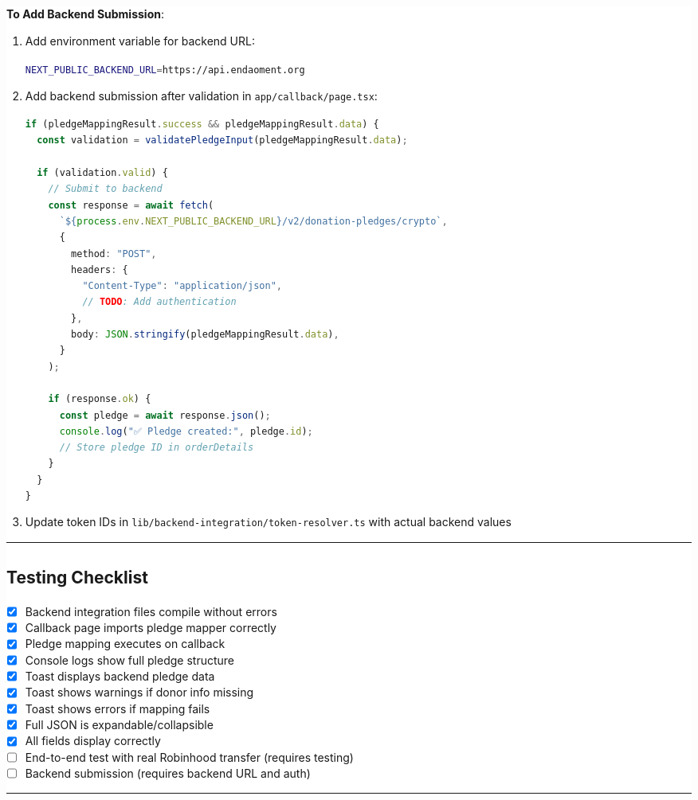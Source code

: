 **To Add Backend Submission**:

1. Add environment variable for backend URL:

   ```bash
   NEXT_PUBLIC_BACKEND_URL=https://api.endaoment.org
   ```

2. Add backend submission after validation in `app/callback/page.tsx`:

   ```typescript
   if (pledgeMappingResult.success && pledgeMappingResult.data) {
     const validation = validatePledgeInput(pledgeMappingResult.data);

     if (validation.valid) {
       // Submit to backend
       const response = await fetch(
         `${process.env.NEXT_PUBLIC_BACKEND_URL}/v2/donation-pledges/crypto`,
         {
           method: "POST",
           headers: {
             "Content-Type": "application/json",
             // TODO: Add authentication
           },
           body: JSON.stringify(pledgeMappingResult.data),
         }
       );

       if (response.ok) {
         const pledge = await response.json();
         console.log("✅ Pledge created:", pledge.id);
         // Store pledge ID in orderDetails
       }
     }
   }
   ```

3. Update token IDs in `lib/backend-integration/token-resolver.ts` with actual backend values

---

## Testing Checklist

- [x] Backend integration files compile without errors
- [x] Callback page imports pledge mapper correctly
- [x] Pledge mapping executes on callback
- [x] Console logs show full pledge structure
- [x] Toast displays backend pledge data
- [x] Toast shows warnings if donor info missing
- [x] Toast shows errors if mapping fails
- [x] Full JSON is expandable/collapsible
- [x] All fields display correctly
- [ ] End-to-end test with real Robinhood transfer (requires testing)
- [ ] Backend submission (requires backend URL and auth)

---
